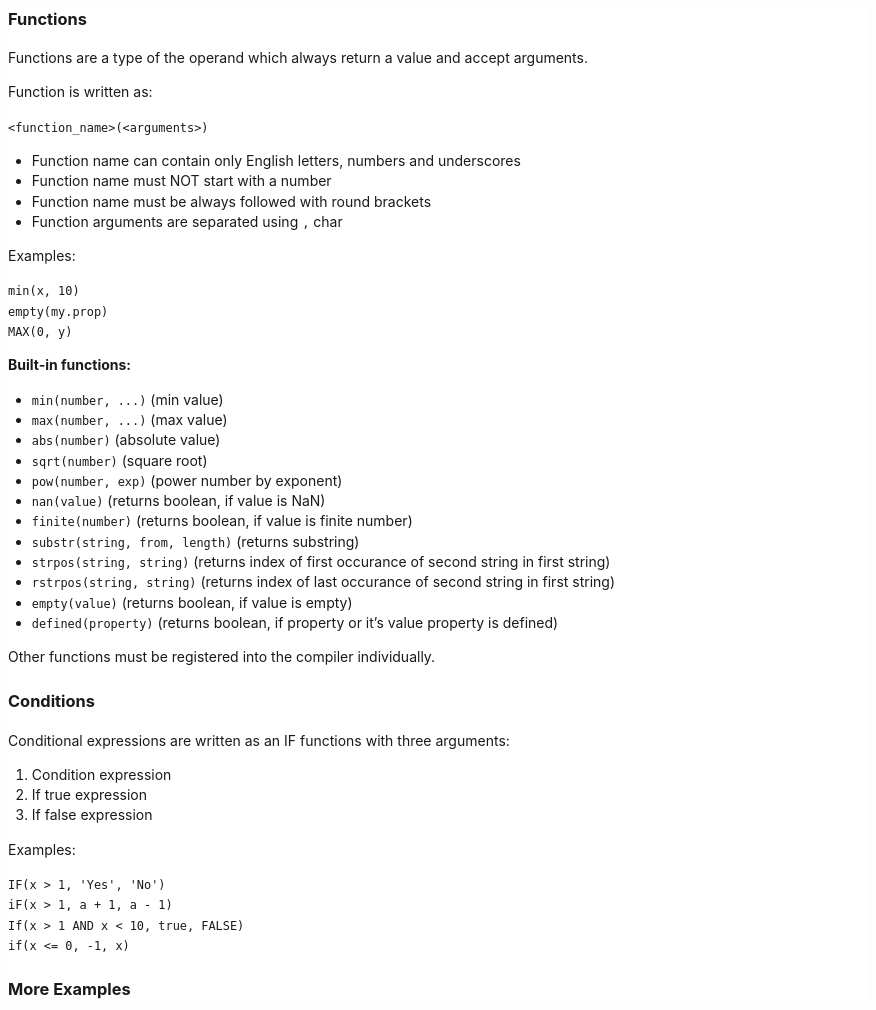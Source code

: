 ### Functions

Functions are a type of the operand which always return a value and accept arguments.

Function is written as:

```plain
<function_name>(<arguments>)
```

- Function name can contain only English letters, numbers and underscores
- Function name must NOT start with a number
- Function name must be always followed with round brackets
- Function arguments are separated using `,` char

Examples:

```metascript
min(x, 10)
empty(my.prop)
MAX(0, y)
```

**Built-in functions:**

- `min(number, ...)` (min value)
- `max(number, ...)` (max value)
- `abs(number)` (absolute value)
- `sqrt(number)` (square root)
- `pow(number, exp)` (power number by exponent)
- `nan(value)` (returns boolean, if value is NaN)
- `finite(number)` (returns boolean, if value is finite number)
- `substr(string, from, length)` (returns substring)
- `strpos(string, string)` (returns index of first occurance of second string in first string)
- `rstrpos(string, string)` (returns index of last occurance of second string in first string)
- `empty(value)` (returns boolean, if value is empty)
- `defined(property)` (returns boolean, if property or it’s value property is defined)

Other functions must be registered into the compiler individually.

### Conditions

Conditional expressions are written as an IF functions with three arguments:

1. Condition expression
2. If true expression
3. If false expression

Examples:

```metascript
IF(x > 1, 'Yes', 'No')
iF(x > 1, a + 1, a - 1)
If(x > 1 AND x < 10, true, FALSE)
if(x <= 0, -1, x)
```

### More Examples
